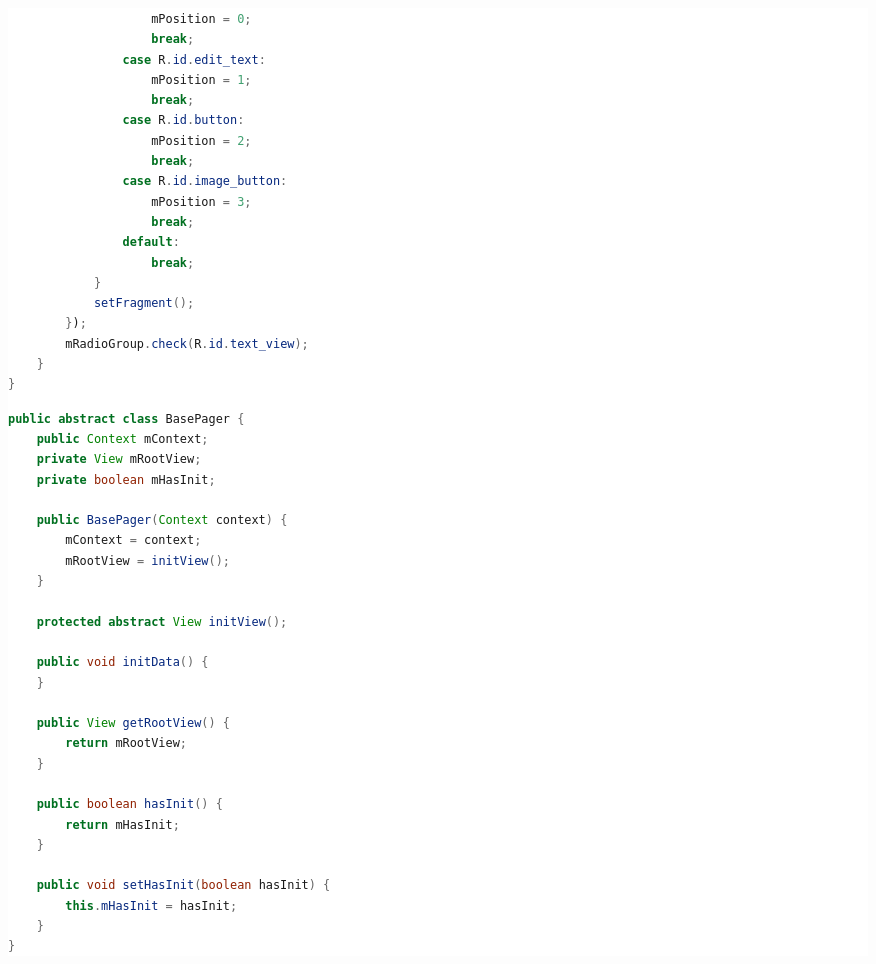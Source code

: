 ```java
                    mPosition = 0;
                    break;
                case R.id.edit_text:
                    mPosition = 1;
                    break;
                case R.id.button:
                    mPosition = 2;
                    break;
                case R.id.image_button:
                    mPosition = 3;
                    break;
                default:
                    break;
            }
            setFragment();
        });
        mRadioGroup.check(R.id.text_view);
    }
}
```

```java
public abstract class BasePager {
    public Context mContext;
    private View mRootView;
    private boolean mHasInit;

    public BasePager(Context context) {
        mContext = context;
        mRootView = initView();
    }

    protected abstract View initView();

    public void initData() {
    }

    public View getRootView() {
        return mRootView;
    }

    public boolean hasInit() {
        return mHasInit;
    }

    public void setHasInit(boolean hasInit) {
        this.mHasInit = hasInit;
    }
}

```

